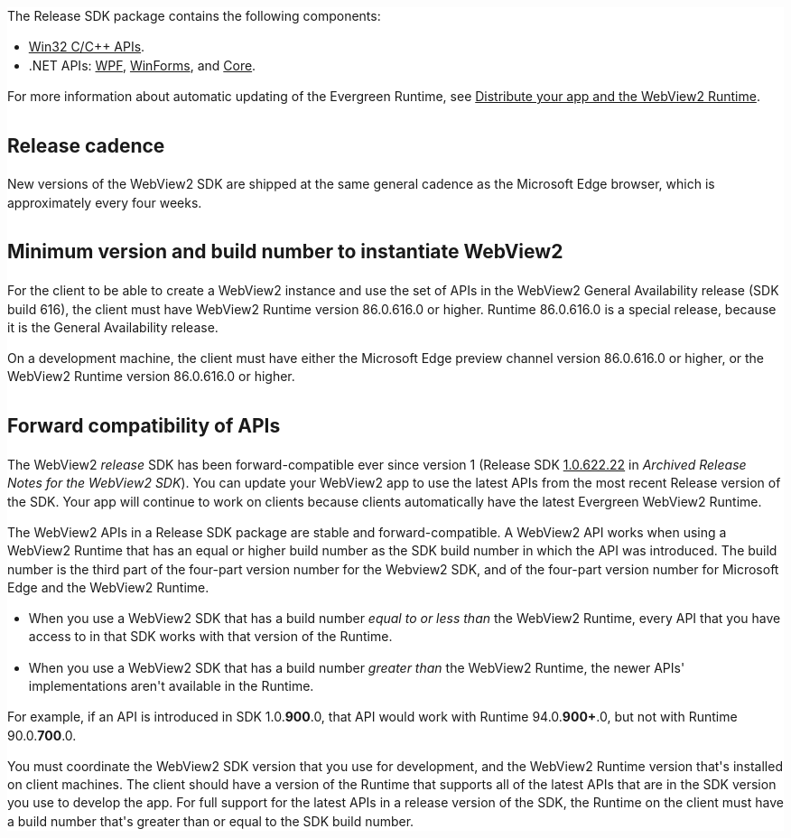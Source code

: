 The Release SDK package contains the following components:
*  [Win32 C/C++ APIs](/microsoft-edge/webview2/reference/win32).
*  .NET APIs:  [WPF](/dotnet/api/microsoft.web.webview2.wpf), [WinForms](/dotnet/api/microsoft.web.webview2.winforms), and [Core](/dotnet/api/microsoft.web.webview2.core).

For more information about automatic updating of the Evergreen Runtime, see [Distribute your app and the WebView2 Runtime](distribution.md).



## Release cadence

New versions of the WebView2 SDK are shipped at the same general cadence as the Microsoft Edge browser, which is approximately every four weeks.



## Minimum version and build number to instantiate WebView2

For the client to be able to create a WebView2 instance and use the set of APIs in the WebView2 General Availability release (SDK build 616), the client must have WebView2 Runtime version 86.0.616.0 or higher.  Runtime 86.0.616.0 is a special release, because it is the General Availability release.

On a development machine, the client must have either the Microsoft Edge preview channel version 86.0.616.0 or higher, or the WebView2 Runtime version 86.0.616.0 or higher.



## Forward compatibility of APIs

The WebView2 _release_ SDK has been forward-compatible ever since version 1 (Release SDK [1.0.622.22](../release-notes/archive.md#1062222) in _Archived Release Notes for the WebView2 SDK_).  You can update your WebView2 app to use the latest APIs from the most recent Release version of the SDK.  Your app will continue to work on clients because clients automatically have the latest Evergreen WebView2 Runtime.

The WebView2 APIs in a Release SDK package are stable and forward-compatible.  A WebView2 API works when using a WebView2 Runtime that has an equal or higher build number as the SDK build number in which the API was introduced.  The build number is the third part of the four-part version number for the Webview2 SDK, and of the four-part version number for Microsoft Edge and the WebView2 Runtime.

*  When you use a WebView2 SDK that has a build number _equal to or less than_ the WebView2 Runtime, every API that you have access to in that SDK works with that version of the Runtime.

*  When you use a WebView2 SDK that has a build number _greater than_ the WebView2 Runtime, the newer APIs' implementations aren't available in the Runtime.


For example, if an API is introduced in SDK 1.0.**900**.0, that API would work with Runtime 94.0.**900+**.0, but not with Runtime 90.0.**700**.0.


You must coordinate the WebView2 SDK version that you use for development, and the WebView2 Runtime version that's installed on client machines.
The client should have a version of the Runtime that supports all of the latest APIs that are in the SDK version you use to develop the app.
For full support for the latest APIs in a release version of the SDK, the Runtime on the client must have a build number that's greater than or equal to the SDK build number.
